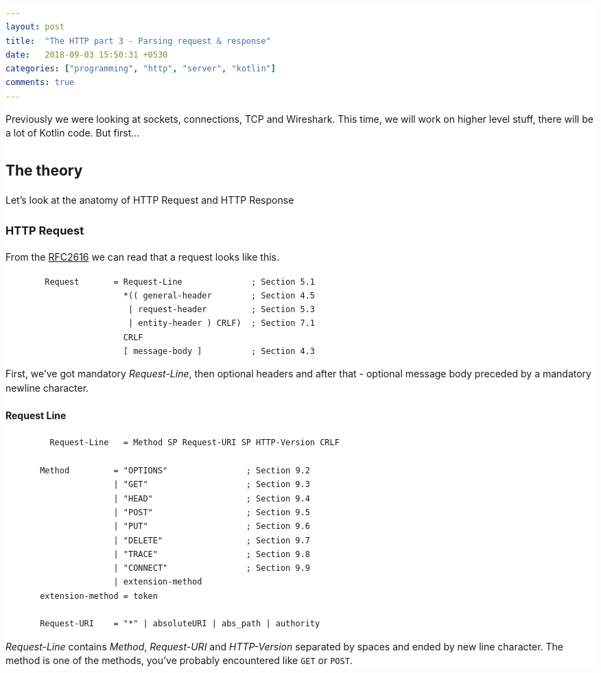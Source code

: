 ```yaml
---
layout: post
title:  "The HTTP part 3 - Parsing request & response"
date:   2018-09-03 15:50:31 +0530
categories: ["programming", "http", "server", "kotlin"]
comments: true
---
```

Previously we were looking at sockets, connections, TCP and Wireshark. This time, we will work on higher level stuff, there will be a lot of Kotlin code. But first…

## The theory
Let’s look at the anatomy of HTTP Request and HTTP Response

### HTTP Request
From the [RFC2616](https://tools.ietf.org/html/rfc2616#section-5) we can read that a request looks like this.
``` 
        Request       = Request-Line              ; Section 5.1
                        *(( general-header        ; Section 4.5
                         | request-header         ; Section 5.3
                         | entity-header ) CRLF)  ; Section 7.1
                        CRLF
                        [ message-body ]          ; Section 4.3

```
First, we’ve got mandatory *Request-Line*, then optional headers and after that - optional message body preceded by a mandatory newline character.

#### Request Line
``` 
		 Request-Line   = Method SP Request-URI SP HTTP-Version CRLF

       Method         = "OPTIONS"                ; Section 9.2
                      | "GET"                    ; Section 9.3
                      | "HEAD"                   ; Section 9.4
                      | "POST"                   ; Section 9.5
                      | "PUT"                    ; Section 9.6
                      | "DELETE"                 ; Section 9.7
                      | "TRACE"                  ; Section 9.8
                      | "CONNECT"                ; Section 9.9
                      | extension-method
       extension-method = token

       Request-URI    = "*" | absoluteURI | abs_path | authority
```
*Request-Line* contains *Method*, *Request-URI* and *HTTP-Version* separated by spaces and ended by new line character. 
The method is one of the methods, you’ve probably encountered like `GET` or `POST`.
